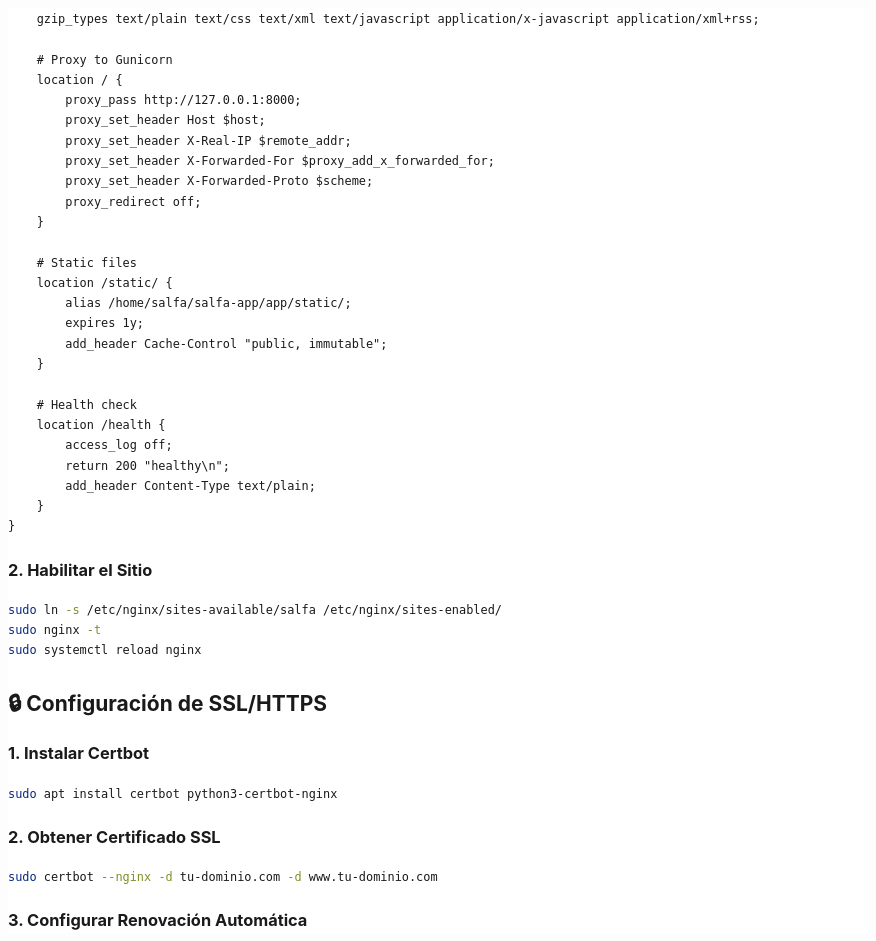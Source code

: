 ```nginx
    gzip_types text/plain text/css text/xml text/javascript application/x-javascript application/xml+rss;
    
    # Proxy to Gunicorn
    location / {
        proxy_pass http://127.0.0.1:8000;
        proxy_set_header Host $host;
        proxy_set_header X-Real-IP $remote_addr;
        proxy_set_header X-Forwarded-For $proxy_add_x_forwarded_for;
        proxy_set_header X-Forwarded-Proto $scheme;
        proxy_redirect off;
    }
    
    # Static files
    location /static/ {
        alias /home/salfa/salfa-app/app/static/;
        expires 1y;
        add_header Cache-Control "public, immutable";
    }
    
    # Health check
    location /health {
        access_log off;
        return 200 "healthy\n";
        add_header Content-Type text/plain;
    }
}
```

### 2. Habilitar el Sitio

```bash
sudo ln -s /etc/nginx/sites-available/salfa /etc/nginx/sites-enabled/
sudo nginx -t
sudo systemctl reload nginx
```

## 🔒 Configuración de SSL/HTTPS

### 1. Instalar Certbot

```bash
sudo apt install certbot python3-certbot-nginx
```

### 2. Obtener Certificado SSL

```bash
sudo certbot --nginx -d tu-dominio.com -d www.tu-dominio.com
```

### 3. Configurar Renovación Automática
